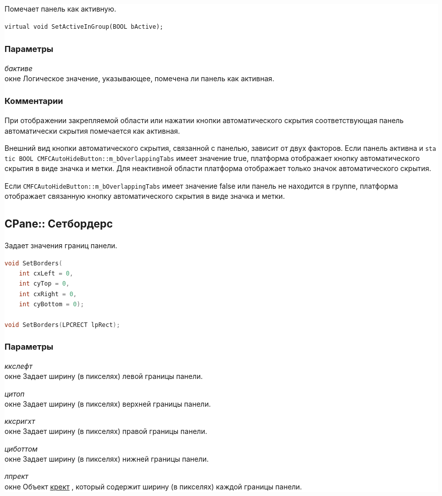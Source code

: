 Помечает панель как активную.

```
virtual void SetActiveInGroup(BOOL bActive);
```

### <a name="parameters"></a>Параметры

*бактиве*<br/>
окне Логическое значение, указывающее, помечена ли панель как активная.

### <a name="remarks"></a>Комментарии

При отображении закрепляемой области или нажатии кнопки автоматического скрытия соответствующая панель автоматически скрытия помечается как активная.

Внешний вид кнопки автоматического скрытия, связанной с панелью, зависит от двух факторов. Если панель активна и `static BOOL CMFCAutoHideButton::m_bOverlappingTabs` имеет значение true, платформа отображает кнопку автоматического скрытия в виде значка и метки. Для неактивной области платформа отображает только значок автоматического скрытия.

Если `CMFCAutoHideButton::m_bOverlappingTabs` имеет значение false или панель не находится в группе, платформа отображает связанную кнопку автоматического скрытия в виде значка и метки.

## <a name="cpanesetborders"></a><a name="setborders"></a> CPane:: Сетбордерс

Задает значения границ панели.

```cpp
void SetBorders(
    int cxLeft = 0,
    int cyTop = 0,
    int cxRight = 0,
    int cyBottom = 0);

void SetBorders(LPCRECT lpRect);
```

### <a name="parameters"></a>Параметры

*ккслефт*<br/>
окне Задает ширину (в пикселях) левой границы панели.

*цитоп*<br/>
окне Задает ширину (в пикселях) верхней границы панели.

*кксригхт*<br/>
окне Задает ширину (в пикселях) правой границы панели.

*циботтом*<br/>
окне Задает ширину (в пикселях) нижней границы панели.

*лпрект*<br/>
окне Объект [крект](../../atl-mfc-shared/reference/crect-class.md) , который содержит ширину (в пикселях) каждой границы панели.
